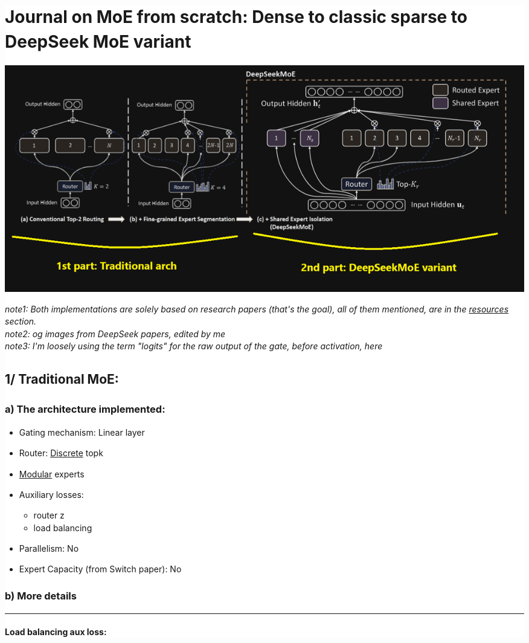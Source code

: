 # Journal on MoE from scratch: Dense to classic sparse to DeepSeek MoE variant

![moe_img1](./_moe_img/moe_img1.png)


*note1: Both implementations are solely based on research papers (that's the goal), all of them mentioned, are in the
[resources](#resources--acknowledgements) section.*  
*note2: og images from DeepSeek papers, edited by me*  
*note3: I'm loosely using the term "logits" for the raw output of the gate, before activation, here*  

## 1/ Traditional MoE:

### a) The architecture implemented:

- Gating mechanism: Linear layer

- Router: [Discrete](#alt-architecture-sparsediscrete-vs-densecontinuous) topk

- [Modular](#modular-experts) experts

- Auxiliary losses:
    - router z
    - load balancing

- Parallelism: No

- Expert Capacity (from Switch paper): No

### b) More details
---
#### Load balancing aux loss:  
